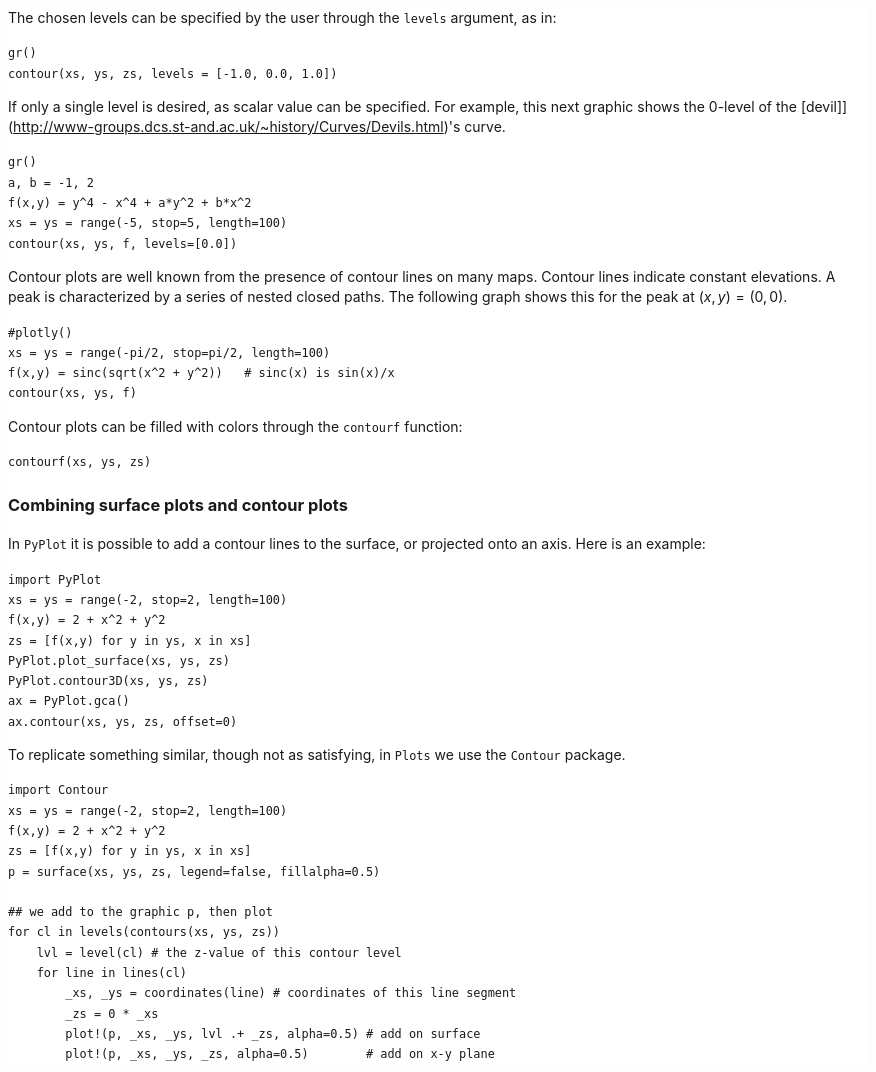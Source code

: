 The chosen levels can be specified by the user through the `levels` argument, as in:

```
gr()
contour(xs, ys, zs, levels = [-1.0, 0.0, 1.0])
```

If only a single level is desired, as scalar value can be specified. For example, this next graphic shows the $0$-level of the [devil]](http://www-groups.dcs.st-and.ac.uk/~history/Curves/Devils.html)'s curve.

```
gr()
a, b = -1, 2
f(x,y) = y^4 - x^4 + a*y^2 + b*x^2
xs = ys = range(-5, stop=5, length=100)
contour(xs, ys, f, levels=[0.0])
```


Contour plots are well known from the presence of contour lines on many maps. Contour lines indicate constant elevations. A peak is characterized by a series of nested closed paths. The following graph shows this for the peak at $(x,y)=(0,0)$.

```
#plotly()
xs = ys = range(-pi/2, stop=pi/2, length=100)
f(x,y) = sinc(sqrt(x^2 + y^2))   # sinc(x) is sin(x)/x
contour(xs, ys, f)
```

Contour plots can be filled with colors through the `contourf` function:

```
contourf(xs, ys, zs)
```


### Combining surface plots and contour plots


In `PyPlot` it is possible to add a contour lines to the surface, or projected onto an axis. Here is an example:

```
import PyPlot
xs = ys = range(-2, stop=2, length=100)
f(x,y) = 2 + x^2 + y^2
zs = [f(x,y) for y in ys, x in xs]
PyPlot.plot_surface(xs, ys, zs)
PyPlot.contour3D(xs, ys, zs)
ax = PyPlot.gca()
ax.contour(xs, ys, zs, offset=0)
```

To replicate something similar, though not as satisfying, in `Plots` we use the `Contour` package.

```
import Contour
xs = ys = range(-2, stop=2, length=100)
f(x,y) = 2 + x^2 + y^2
zs = [f(x,y) for y in ys, x in xs]
p = surface(xs, ys, zs, legend=false, fillalpha=0.5)

## we add to the graphic p, then plot
for cl in levels(contours(xs, ys, zs))
    lvl = level(cl) # the z-value of this contour level
    for line in lines(cl)
        _xs, _ys = coordinates(line) # coordinates of this line segment
        _zs = 0 * _xs
        plot!(p, _xs, _ys, lvl .+ _zs, alpha=0.5) # add on surface
        plot!(p, _xs, _ys, _zs, alpha=0.5)        # add on x-y plane
```
